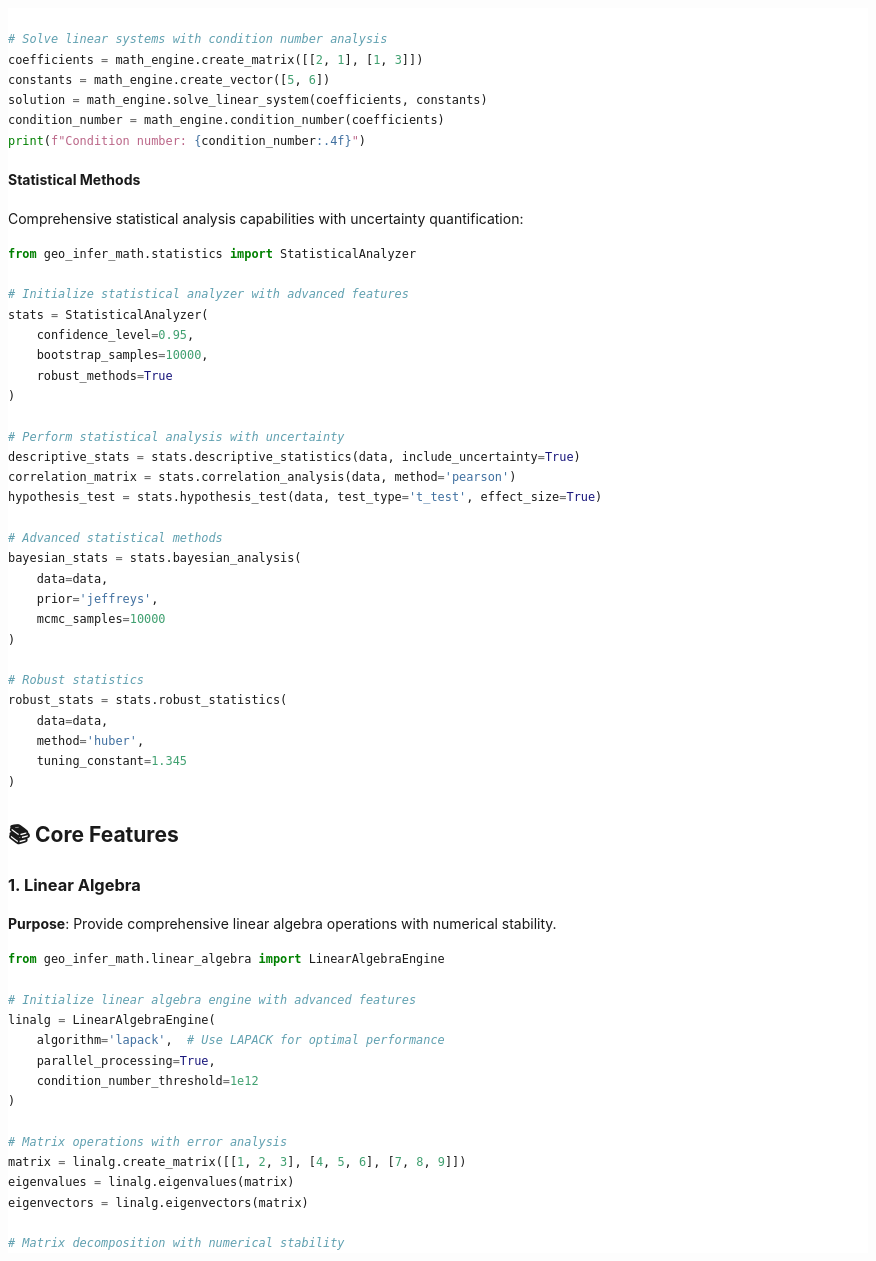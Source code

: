 ```python

# Solve linear systems with condition number analysis
coefficients = math_engine.create_matrix([[2, 1], [1, 3]])
constants = math_engine.create_vector([5, 6])
solution = math_engine.solve_linear_system(coefficients, constants)
condition_number = math_engine.condition_number(coefficients)
print(f"Condition number: {condition_number:.4f}")
```

#### Statistical Methods
Comprehensive statistical analysis capabilities with uncertainty quantification:

```python
from geo_infer_math.statistics import StatisticalAnalyzer

# Initialize statistical analyzer with advanced features
stats = StatisticalAnalyzer(
    confidence_level=0.95,
    bootstrap_samples=10000,
    robust_methods=True
)

# Perform statistical analysis with uncertainty
descriptive_stats = stats.descriptive_statistics(data, include_uncertainty=True)
correlation_matrix = stats.correlation_analysis(data, method='pearson')
hypothesis_test = stats.hypothesis_test(data, test_type='t_test', effect_size=True)

# Advanced statistical methods
bayesian_stats = stats.bayesian_analysis(
    data=data,
    prior='jeffreys',
    mcmc_samples=10000
)

# Robust statistics
robust_stats = stats.robust_statistics(
    data=data,
    method='huber',
    tuning_constant=1.345
)
```

## 📚 Core Features

### 1. Linear Algebra

**Purpose**: Provide comprehensive linear algebra operations with numerical stability.

```python
from geo_infer_math.linear_algebra import LinearAlgebraEngine

# Initialize linear algebra engine with advanced features
linalg = LinearAlgebraEngine(
    algorithm='lapack',  # Use LAPACK for optimal performance
    parallel_processing=True,
    condition_number_threshold=1e12
)

# Matrix operations with error analysis
matrix = linalg.create_matrix([[1, 2, 3], [4, 5, 6], [7, 8, 9]])
eigenvalues = linalg.eigenvalues(matrix)
eigenvectors = linalg.eigenvectors(matrix)

# Matrix decomposition with numerical stability
```